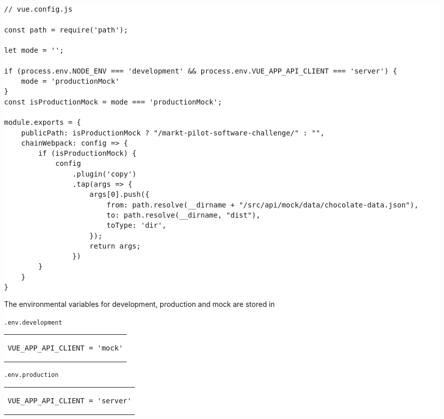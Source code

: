 <tbody>

<tr>

<td>

<pre>// vue.config.js

const path = require('path');

let mode = '';

if (process.env.NODE_ENV === 'development' && process.env.VUE_APP_API_CLIENT === 'server') {
    mode = 'productionMock'
}
const isProductionMock = mode === 'productionMock';

module.exports = {
    publicPath: isProductionMock ? "/markt-pilot-software-challenge/" : "",
    chainWebpack: config => {
        if (isProductionMock) {
            config
                .plugin('copy')
                .tap(args => {
                    args[0].push({
                        from: path.resolve(__dirname + "/src/api/mock/data/chocolate-data.json"),
                        to: path.resolve(__dirname, "dist"),
                        toType: 'dir',
                    });
                    return args;
                })
        }
    }
}</pre>

</td>

</tr>

</tbody>

</table>

The environmental variables for development, production and mock are stored in

`.env.development`

<table>
    <tr>
    <td>
        <pre>VUE_APP_API_CLIENT = 'mock'</pre>
    </td>
    </tr>
</table>

`.env.production`

<table>
    <tr>
    <td>
        <pre>VUE_APP_API_CLIENT = 'server'</pre>
    </td>
    </tr>
</table>
